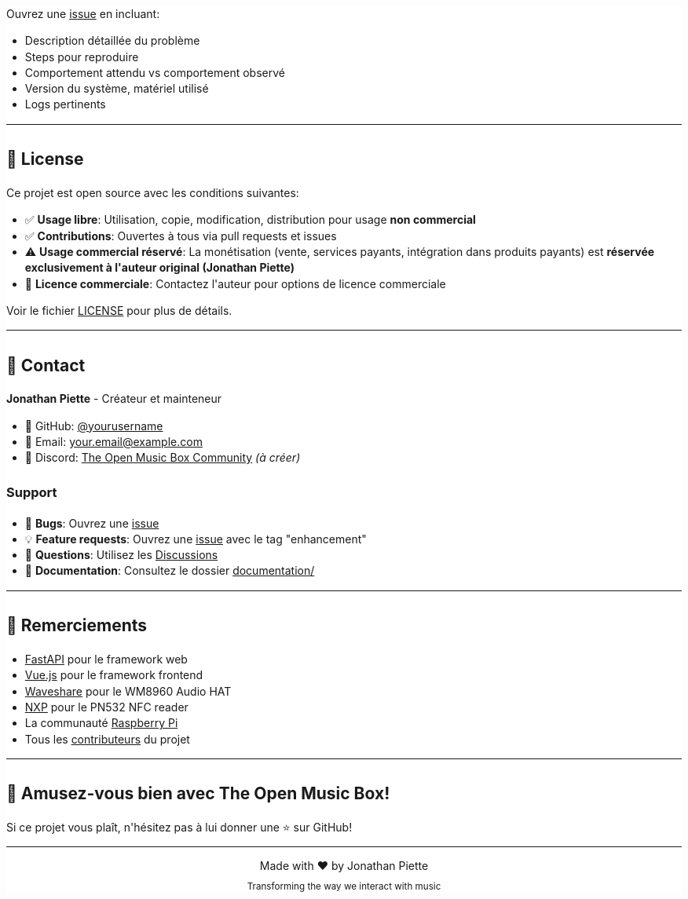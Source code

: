 Ouvrez une [issue](https://github.com/yourusername/tomb-rpi/issues) en incluant:

- Description détaillée du problème
- Steps pour reproduire
- Comportement attendu vs comportement observé
- Version du système, matériel utilisé
- Logs pertinents

---

## 📄 License

Ce projet est open source avec les conditions suivantes:

- ✅ **Usage libre**: Utilisation, copie, modification, distribution pour usage **non commercial**
- ✅ **Contributions**: Ouvertes à tous via pull requests et issues
- ⚠️ **Usage commercial réservé**: La monétisation (vente, services payants, intégration dans produits payants) est **réservée exclusivement à l'auteur original (Jonathan Piette)**
- 💼 **Licence commerciale**: Contactez l'auteur pour options de licence commerciale

Voir le fichier [LICENSE](LICENSE) pour plus de détails.

---

## 📧 Contact

**Jonathan Piette** - Créateur et mainteneur

- 🐙 GitHub: [@yourusername](https://github.com/yourusername)
- 📧 Email: your.email@example.com
- 💬 Discord: [The Open Music Box Community](#) *(à créer)*

### Support

- 🐛 **Bugs**: Ouvrez une [issue](https://github.com/yourusername/tomb-rpi/issues)
- 💡 **Feature requests**: Ouvrez une [issue](https://github.com/yourusername/tomb-rpi/issues) avec le tag "enhancement"
- 💬 **Questions**: Utilisez les [Discussions](https://github.com/yourusername/tomb-rpi/discussions)
- 📖 **Documentation**: Consultez le dossier [documentation/](documentation/)

---

## 🙏 Remerciements

- [FastAPI](https://fastapi.tiangolo.com/) pour le framework web
- [Vue.js](https://vuejs.org/) pour le framework frontend
- [Waveshare](https://www.waveshare.com/) pour le WM8960 Audio HAT
- [NXP](https://www.nxp.com/) pour le PN532 NFC reader
- La communauté [Raspberry Pi](https://www.raspberrypi.com/)
- Tous les [contributeurs](https://github.com/yourusername/tomb-rpi/contributors) du projet

---

## 🎵 Amusez-vous bien avec The Open Music Box!

Si ce projet vous plaît, n'hésitez pas à lui donner une ⭐ sur GitHub!

---

<p align="center">
  Made with ❤️ by Jonathan Piette<br>
  <sub>Transforming the way we interact with music</sub>
</p>
